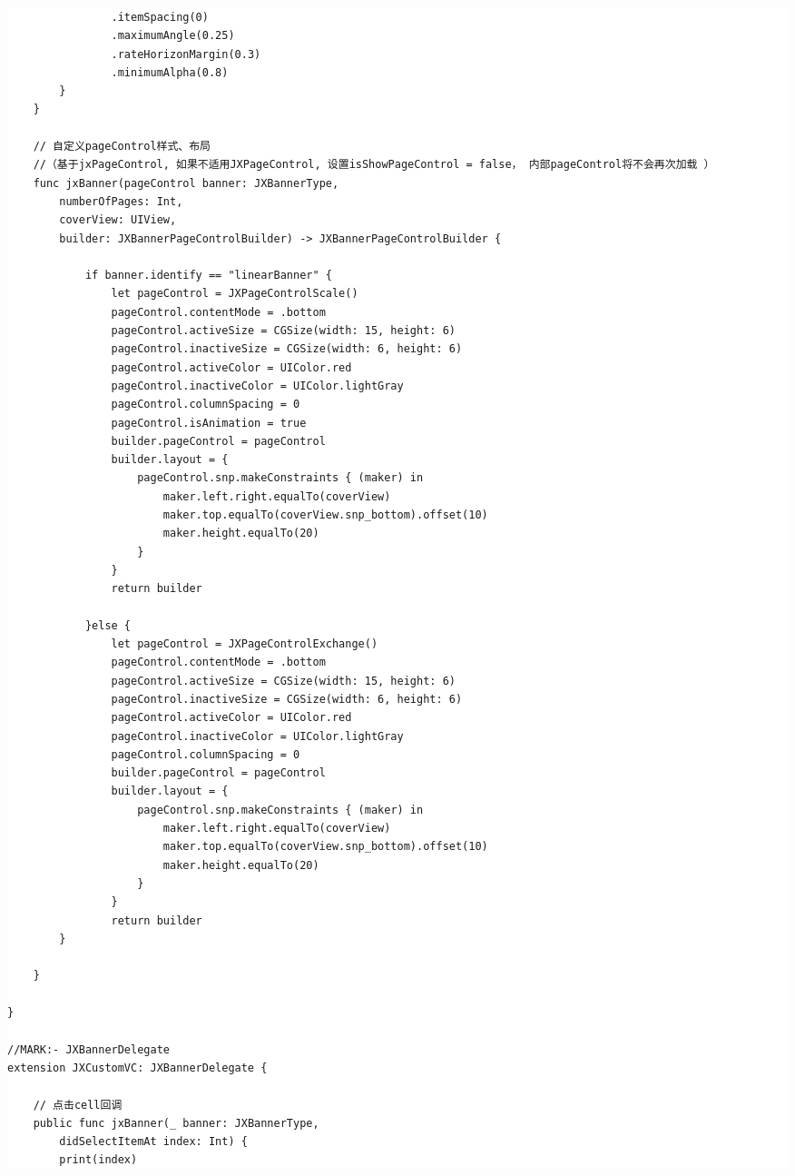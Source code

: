 ```
                .itemSpacing(0)
                .maximumAngle(0.25)
                .rateHorizonMargin(0.3)
                .minimumAlpha(0.8)
        }
    }

    // 自定义pageControl样式、布局
    //（基于jxPageControl, 如果不适用JXPageControl, 设置isShowPageControl = false， 内部pageControl将不会再次加载 ） 
    func jxBanner(pageControl banner: JXBannerType,
        numberOfPages: Int,
        coverView: UIView,
        builder: JXBannerPageControlBuilder) -> JXBannerPageControlBuilder {

            if banner.identify == "linearBanner" {
                let pageControl = JXPageControlScale()
                pageControl.contentMode = .bottom
                pageControl.activeSize = CGSize(width: 15, height: 6)
                pageControl.inactiveSize = CGSize(width: 6, height: 6)
                pageControl.activeColor = UIColor.red
                pageControl.inactiveColor = UIColor.lightGray
                pageControl.columnSpacing = 0
                pageControl.isAnimation = true
                builder.pageControl = pageControl
                builder.layout = {
                    pageControl.snp.makeConstraints { (maker) in
                        maker.left.right.equalTo(coverView)
                        maker.top.equalTo(coverView.snp_bottom).offset(10)
                        maker.height.equalTo(20)
                    }
                }
                return builder  

            }else {
                let pageControl = JXPageControlExchange()
                pageControl.contentMode = .bottom
                pageControl.activeSize = CGSize(width: 15, height: 6)
                pageControl.inactiveSize = CGSize(width: 6, height: 6)
                pageControl.activeColor = UIColor.red
                pageControl.inactiveColor = UIColor.lightGray
                pageControl.columnSpacing = 0
                builder.pageControl = pageControl
                builder.layout = {
                    pageControl.snp.makeConstraints { (maker) in
                        maker.left.right.equalTo(coverView)
                        maker.top.equalTo(coverView.snp_bottom).offset(10)
                        maker.height.equalTo(20)
                    }
                }
                return builder
        }

    }

}

//MARK:- JXBannerDelegate
extension JXCustomVC: JXBannerDelegate {

    // 点击cell回调
    public func jxBanner(_ banner: JXBannerType,
        didSelectItemAt index: Int) {
        print(index)
```
